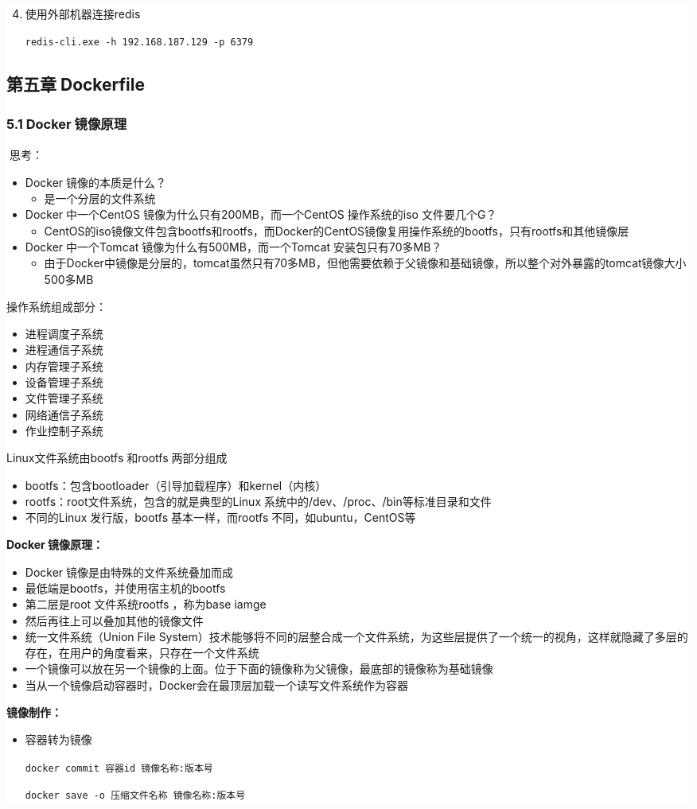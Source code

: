 4. 使用外部机器连接redis

   ```shell
   redis-cli.exe -h 192.168.187.129 -p 6379
   ```



## 第五章 Dockerfile

### 5.1 Docker 镜像原理

​	思考：

- Docker 镜像的本质是什么？
  - 是一个分层的文件系统
- Docker 中一个CentOS 镜像为什么只有200MB，而一个CentOS 操作系统的iso 文件要几个G？
  - CentOS的iso镜像文件包含bootfs和rootfs，而Docker的CentOS镜像复用操作系统的bootfs，只有rootfs和其他镜像层
- Docker 中一个Tomcat 镜像为什么有500MB，而一个Tomcat 安装包只有70多MB？
  - 由于Docker中镜像是分层的，tomcat虽然只有70多MB，但他需要依赖于父镜像和基础镜像，所以整个对外暴露的tomcat镜像大小500多MB

操作系统组成部分：

- 进程调度子系统
- 进程通信子系统
- 内存管理子系统
- 设备管理子系统
- 文件管理子系统
- 网络通信子系统
- 作业控制子系统

Linux文件系统由bootfs 和rootfs 两部分组成

- bootfs：包含bootloader（引导加载程序）和kernel（内核）
- rootfs：root文件系统，包含的就是典型的Linux 系统中的/dev、/proc、/bin等标准目录和文件
- 不同的Linux 发行版，bootfs 基本一样，而rootfs 不同，如ubuntu，CentOS等

**Docker 镜像原理：**

- Docker 镜像是由特殊的文件系统叠加而成
- 最低端是bootfs，并使用宿主机的bootfs
- 第二层是root 文件系统rootfs ，称为base iamge
- 然后再往上可以叠加其他的镜像文件
- 统一文件系统（Union File System）技术能够将不同的层整合成一个文件系统，为这些层提供了一个统一的视角，这样就隐藏了多层的存在，在用户的角度看来，只存在一个文件系统
- 一个镜像可以放在另一个镜像的上面。位于下面的镜像称为父镜像，最底部的镜像称为基础镜像
- 当从一个镜像启动容器时，Docker会在最顶层加载一个读写文件系统作为容器

**镜像制作：**

- 容器转为镜像

  ```shell
  docker commit 容器id 镜像名称:版本号
  ```

  ```shel
  docker save -o 压缩文件名称 镜像名称:版本号
  ```
